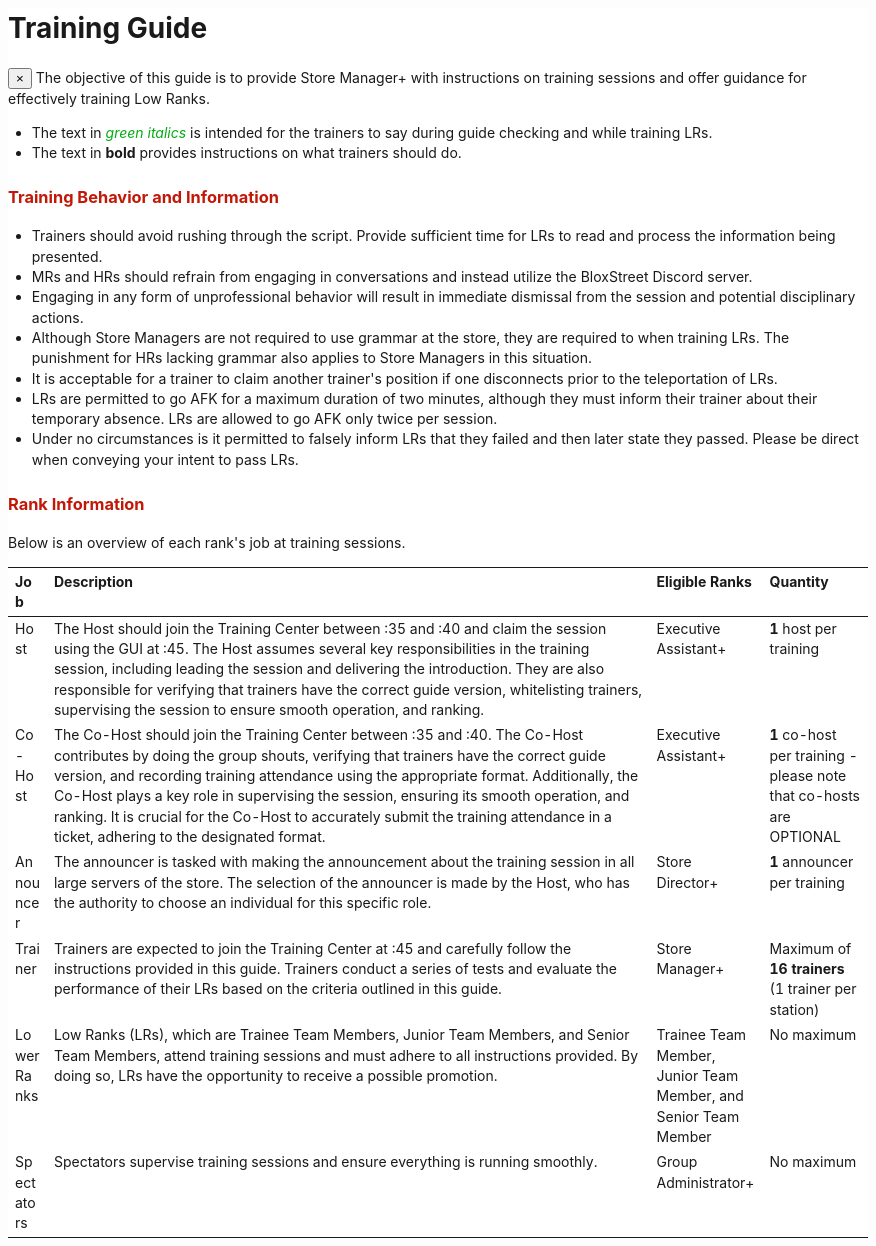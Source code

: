 # Training Guide

<div class="alert alert--primary" role="alert">
  <button aria-label="Close" class="clean-btn close" type="button">
    <span aria-hidden="true">&times;</span>
  </button>
  The objective of this guide is to provide Store Manager+ with instructions on training sessions and offer guidance for effectively training Low Ranks.

* The text in <font color="#03AC13">*green italics*</font> is intended for the trainers to say during guide checking and while training LRs.
* The text in **bold** provides instructions on what trainers should do.
</div>


### <font color="#C21807">Training Behavior and Information</font>


* Trainers should avoid rushing through the script. Provide sufficient time for LRs to read and process the information being presented.
* MRs and HRs should refrain from engaging in conversations and instead utilize the BloxStreet Discord server.
* Engaging in any form of unprofessional behavior will result in immediate dismissal from the session and potential disciplinary actions.
* Although Store Managers are not required to use grammar at the store, they are required to when training LRs. The punishment for HRs lacking grammar also applies to Store Managers in this situation.
* It is acceptable for a trainer to claim another trainer's position if one disconnects prior to the teleportation of LRs.
* LRs are permitted to go AFK for a maximum duration of two minutes, although they must inform their trainer about their temporary absence. LRs are allowed to go AFK only twice per session.
* Under no circumstances is it permitted to falsely inform LRs that they failed and then later state they passed. Please be direct when conveying your intent to pass LRs.

### <font color="#C21807">Rank Information</font>

Below is an overview of each rank's job at training sessions.

| Job        | Description          | Eligible Ranks | Quantity |
|:-------------|:------------------|:------|:-------------------|
| Host | The Host should join the Training Center between :35 and :40 and claim the session using the GUI at :45. The Host assumes several key responsibilities in the training session, including leading the session and delivering the introduction. They are also responsible for verifying that trainers have the correct guide version, whitelisting trainers, supervising the session to ensure smooth operation, and ranking. | Executive Assistant+ | **1** host per training |
| Co-Host | The Co-Host should join the Training Center between :35 and :40. The Co-Host contributes by doing the group shouts, verifying that trainers have the correct guide version, and recording training attendance using the appropriate format. Additionally, the Co-Host plays a key role in supervising the session, ensuring its smooth operation, and ranking. It is crucial for the Co-Host to accurately submit the training attendance in a ticket, adhering to the designated format. | Executive Assistant+  | **1** co-host per training - please note that co-hosts are OPTIONAL |
| Announcer | The announcer is tasked with making the announcement about the training session in all large servers of the store. The selection of the announcer is made by the Host, who has the authority to choose an individual for this specific role. | Store Director+ | **1** announcer per training
| Trainer           | Trainers are expected to join the Training Center at :45 and carefully follow the instructions provided in this guide. Trainers conduct a series of tests and evaluate the performance of their LRs based on the criteria outlined in this guide. | Store Manager+ | Maximum of **16 trainers** (1 trainer per station)  |
| Lower Ranks | Low Ranks (LRs), which are Trainee Team Members, Junior Team Members, and Senior Team Members, attend training sessions and must adhere to all instructions provided. By doing so, LRs have the opportunity to receive a possible promotion. | Trainee Team Member, Junior Team Member, and Senior Team Member | No maximum |
| Spectators | Spectators supervise training sessions and ensure everything is running smoothly. | Group Administrator+ | No maximum |
